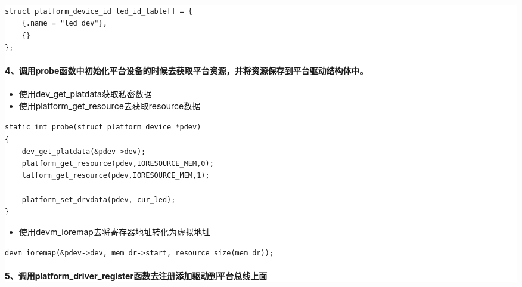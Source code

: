 ```
struct platform_device_id led_id_table[] = {
    {.name = "led_dev"},
    {}
};
```

#### 4、调用probe函数中初始化平台设备的时候去获取平台资源，并将资源保存到平台驱动结构体中。

- 使用dev_get_platdata获取私密数据
- 使用platform_get_resource去获取resource数据

```
static int probe(struct platform_device *pdev)
{
	dev_get_platdata(&pdev->dev);
	platform_get_resource(pdev,IORESOURCE_MEM,0);
	latform_get_resource(pdev,IORESOURCE_MEM,1);
	
	platform_set_drvdata(pdev, cur_led);
}
```

- 使用devm_ioremap去将寄存器地址转化为虚拟地址

```
devm_ioremap(&pdev->dev, mem_dr->start, resource_size(mem_dr));
```

#### 5、调用platform_driver_register函数去注册添加驱动到平台总线上面

